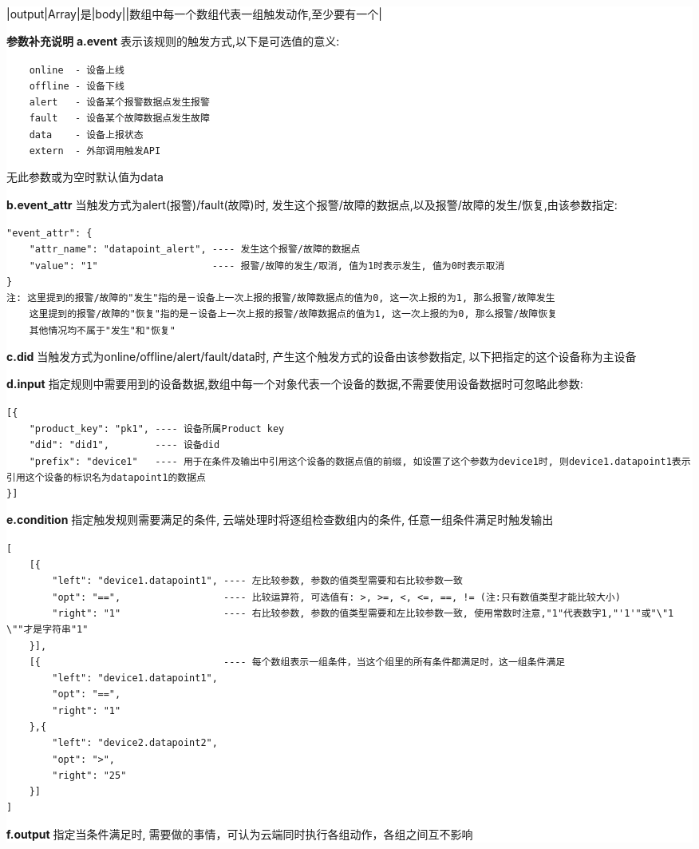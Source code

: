 |output|Array|是|body||数组中每一个数组代表一组触发动作,至少要有一个|

**参数补充说明**
**a.event**
表示该规则的触发方式,以下是可选值的意义:

```
	online  - 设备上线
    offline - 设备下线
    alert   - 设备某个报警数据点发生报警
    fault   - 设备某个故障数据点发生故障
    data    - 设备上报状态
    extern  - 外部调用触发API
```
无此参数或为空时默认值为data

**b.event_attr**
当触发方式为alert(报警)/fault(故障)时, 发生这个报警/故障的数据点,以及报警/故障的发生/恢复,由该参数指定:

```
"event_attr": {
    "attr_name": "datapoint_alert", ---- 发生这个报警/故障的数据点
    "value": "1"                    ---- 报警/故障的发生/取消, 值为1时表示发生, 值为0时表示取消
}
注: 这里提到的报警/故障的"发生"指的是－设备上一次上报的报警/故障数据点的值为0, 这一次上报的为1, 那么报警/故障发生
    这里提到的报警/故障的"恢复"指的是－设备上一次上报的报警/故障数据点的值为1, 这一次上报的为0, 那么报警/故障恢复
    其他情况均不属于"发生"和"恢复"
```

**c.did** 
当触发方式为online/offline/alert/fault/data时, 产生这个触发方式的设备由该参数指定, 以下把指定的这个设备称为主设备

**d.input** 
指定规则中需要用到的设备数据,数组中每一个对象代表一个设备的数据,不需要使用设备数据时可忽略此参数:

```
[{
    "product_key": "pk1", ---- 设备所属Product key
    "did": "did1",        ---- 设备did
    "prefix": "device1"   ---- 用于在条件及输出中引用这个设备的数据点值的前缀, 如设置了这个参数为device1时, 则device1.datapoint1表示引用这个设备的标识名为datapoint1的数据点
}]
```

**e.condition** 
指定触发规则需要满足的条件, 云端处理时将逐组检查数组内的条件, 任意一组条件满足时触发输出

```
[
    [{
        "left": "device1.datapoint1", ---- 左比较参数, 参数的值类型需要和右比较参数一致
        "opt": "==",                  ---- 比较运算符, 可选值有: >, >=, <, <=, ==, != (注:只有数值类型才能比较大小)
        "right": "1"                  ---- 右比较参数, 参数的值类型需要和左比较参数一致, 使用常数时注意,"1"代表数字1,"'1'"或"\"1\""才是字符串"1"
    }],
    [{                                ---- 每个数组表示一组条件，当这个组里的所有条件都满足时，这一组条件满足
        "left": "device1.datapoint1",
        "opt": "==",
        "right": "1"
    },{
        "left": "device2.datapoint2",
        "opt": ">",
        "right": "25"
    }]
]
```
**f.output** 
指定当条件满足时, 需要做的事情，可认为云端同时执行各组动作，各组之间互不影响
